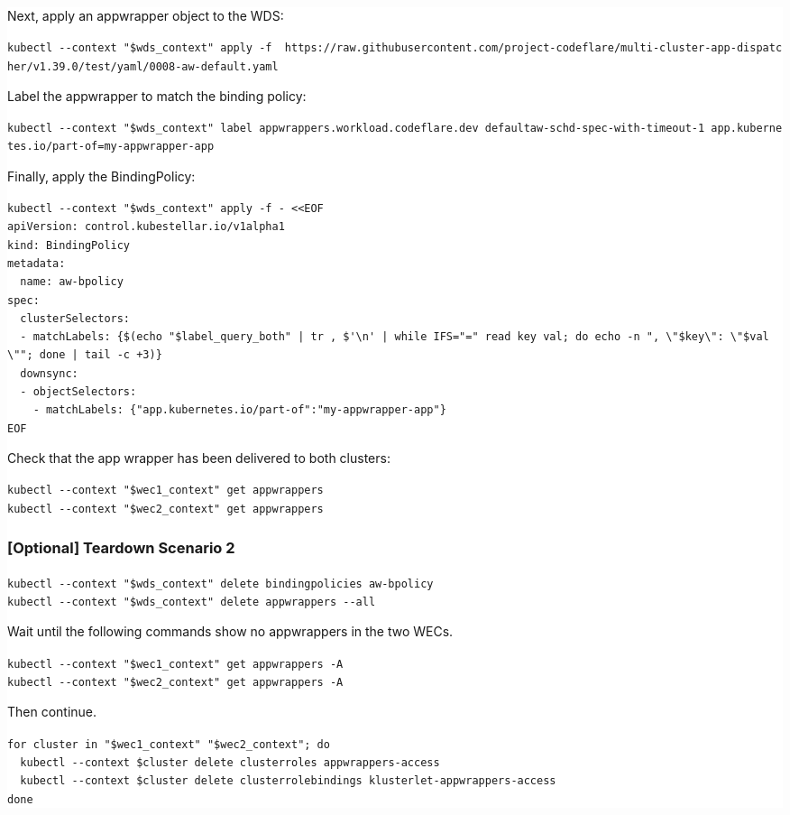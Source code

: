 Next, apply an appwrapper object to the WDS:

```shell
kubectl --context "$wds_context" apply -f  https://raw.githubusercontent.com/project-codeflare/multi-cluster-app-dispatcher/v1.39.0/test/yaml/0008-aw-default.yaml
```

Label the appwrapper to match the binding policy:

```shell
kubectl --context "$wds_context" label appwrappers.workload.codeflare.dev defaultaw-schd-spec-with-timeout-1 app.kubernetes.io/part-of=my-appwrapper-app
```

Finally, apply the BindingPolicy:

```shell
kubectl --context "$wds_context" apply -f - <<EOF
apiVersion: control.kubestellar.io/v1alpha1
kind: BindingPolicy
metadata:
  name: aw-bpolicy
spec:
  clusterSelectors:
  - matchLabels: {$(echo "$label_query_both" | tr , $'\n' | while IFS="=" read key val; do echo -n ", \"$key\": \"$val\""; done | tail -c +3)}
  downsync:
  - objectSelectors:
    - matchLabels: {"app.kubernetes.io/part-of":"my-appwrapper-app"}
EOF
```

Check that the app wrapper has been delivered to both clusters:

```shell
kubectl --context "$wec1_context" get appwrappers
kubectl --context "$wec2_context" get appwrappers
```

### [Optional] Teardown Scenario 2

```shell
kubectl --context "$wds_context" delete bindingpolicies aw-bpolicy
kubectl --context "$wds_context" delete appwrappers --all
```

Wait until the following commands show no appwrappers in the two WECs.

```shell
kubectl --context "$wec1_context" get appwrappers -A
kubectl --context "$wec2_context" get appwrappers -A
```

Then continue.

```shell
for cluster in "$wec1_context" "$wec2_context"; do
  kubectl --context $cluster delete clusterroles appwrappers-access
  kubectl --context $cluster delete clusterrolebindings klusterlet-appwrappers-access
done
```
